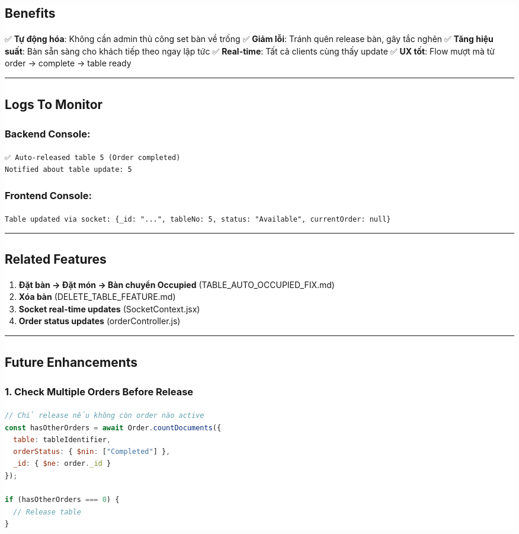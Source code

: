 
## Benefits

✅ **Tự động hóa**: Không cần admin thủ công set bàn về trống
✅ **Giảm lỗi**: Tránh quên release bàn, gây tắc nghẽn
✅ **Tăng hiệu suất**: Bàn sẵn sàng cho khách tiếp theo ngay lập tức
✅ **Real-time**: Tất cả clients cùng thấy update
✅ **UX tốt**: Flow mượt mà từ order → complete → table ready

---

## Logs To Monitor

### Backend Console:
```
✅ Auto-released table 5 (Order completed)
Notified about table update: 5
```

### Frontend Console:
```
Table updated via socket: {_id: "...", tableNo: 5, status: "Available", currentOrder: null}
```

---

## Related Features

1. **Đặt bàn → Đặt món → Bàn chuyển Occupied** (TABLE_AUTO_OCCUPIED_FIX.md)
2. **Xóa bàn** (DELETE_TABLE_FEATURE.md)
3. **Socket real-time updates** (SocketContext.jsx)
4. **Order status updates** (orderController.js)

---

## Future Enhancements

### 1. Check Multiple Orders Before Release
```javascript
// Chỉ release nếu không còn order nào active
const hasOtherOrders = await Order.countDocuments({
  table: tableIdentifier,
  orderStatus: { $nin: ["Completed"] },
  _id: { $ne: order._id }
});

if (hasOtherOrders === 0) {
  // Release table
}
```
